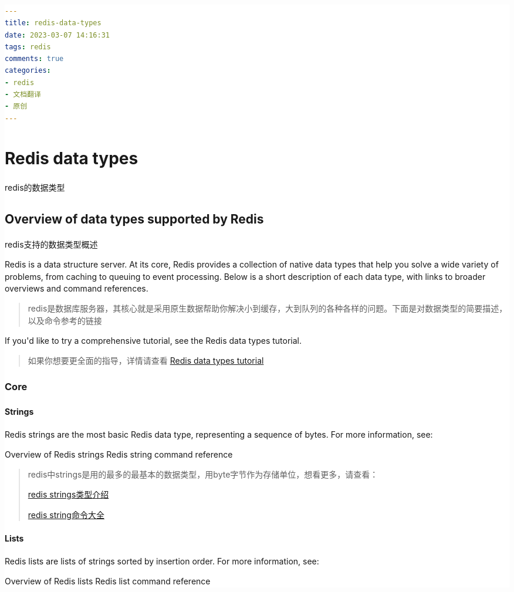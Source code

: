 ```yaml
---
title: redis-data-types
date: 2023-03-07 14:16:31
tags: redis
comments: true
categories:
- redis
- 文档翻译
- 原创
---
```


# Redis data types

redis的数据类型

## Overview of data types supported by Redis

redis支持的数据类型概述

Redis is a data structure server. At its core, Redis provides a collection of native data types that help you solve a wide variety of problems, from caching to queuing to event processing. Below is a short description of each data type, with links to broader overviews and command references.

> redis是数据库服务器，其核心就是采用原生数据帮助你解决小到缓存，大到队列的各种各样的问题。下面是对数据类型的简要描述，以及命令参考的链接

If you'd like to try a comprehensive tutorial, see the Redis data types tutorial.

> 如果你想要更全面的指导，详情请查看
> [Redis data types tutorial]()


### Core

#### Strings

Redis strings are the most basic Redis data type, representing a sequence of bytes. For more information, see:

Overview of Redis strings
Redis string command reference

> redis中strings是用的最多的最基本的数据类型，用byte字节作为存储单位，想看更多，请查看：
> 
> [redis strings类型介绍](http://daveafei2.softether.net:4000/2023/03/09/redis-string/)
> 
> [redis string命令大全](http://daveafei2.softether.net:4000/2023/03/09/redis-string-command/)

#### Lists

Redis lists are lists of strings sorted by insertion order. For more information, see:

Overview of Redis lists
Redis list command reference
